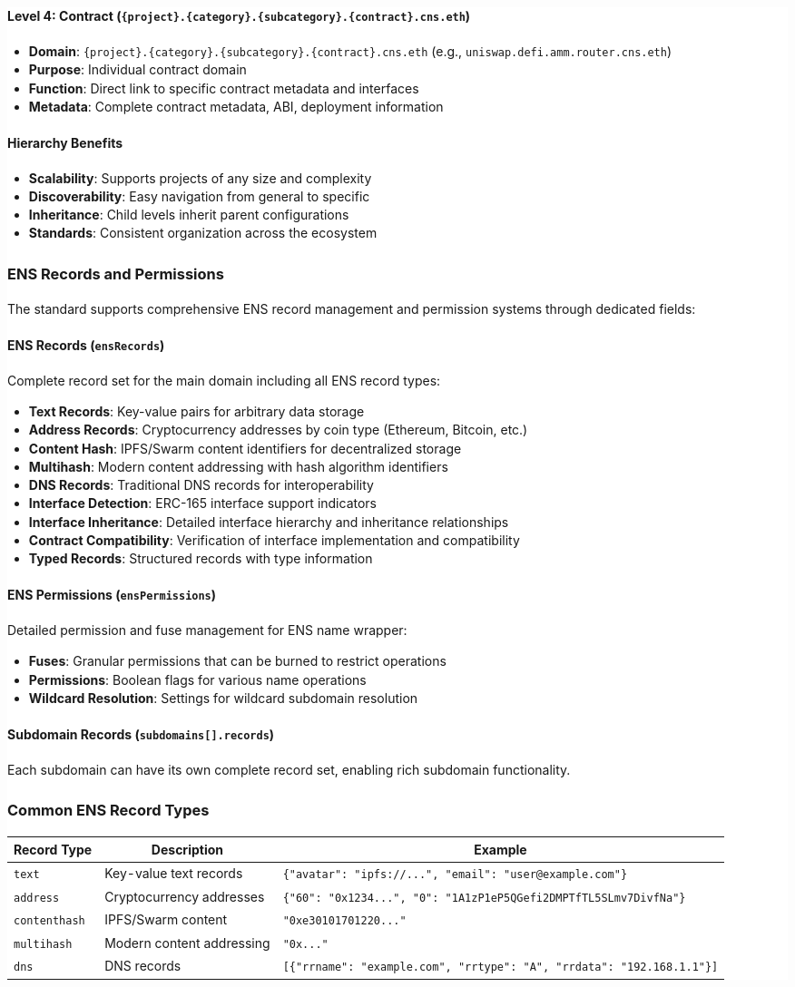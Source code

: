 #### Level 4: Contract (`{project}.{category}.{subcategory}.{contract}.cns.eth`)

- **Domain**: `{project}.{category}.{subcategory}.{contract}.cns.eth` (e.g., `uniswap.defi.amm.router.cns.eth`)
- **Purpose**: Individual contract domain
- **Function**: Direct link to specific contract metadata and interfaces
- **Metadata**: Complete contract metadata, ABI, deployment information

#### Hierarchy Benefits

- **Scalability**: Supports projects of any size and complexity
- **Discoverability**: Easy navigation from general to specific
- **Inheritance**: Child levels inherit parent configurations
- **Standards**: Consistent organization across the ecosystem

### ENS Records and Permissions

The standard supports comprehensive ENS record management and permission systems through dedicated fields:

#### ENS Records (`ensRecords`)

Complete record set for the main domain including all ENS record types:

- **Text Records**: Key-value pairs for arbitrary data storage
- **Address Records**: Cryptocurrency addresses by coin type (Ethereum, Bitcoin, etc.)
- **Content Hash**: IPFS/Swarm content identifiers for decentralized storage
- **Multihash**: Modern content addressing with hash algorithm identifiers
- **DNS Records**: Traditional DNS records for interoperability
- **Interface Detection**: ERC-165 interface support indicators
- **Interface Inheritance**: Detailed interface hierarchy and inheritance relationships
- **Contract Compatibility**: Verification of interface implementation and compatibility
- **Typed Records**: Structured records with type information

#### ENS Permissions (`ensPermissions`)

Detailed permission and fuse management for ENS name wrapper:

- **Fuses**: Granular permissions that can be burned to restrict operations
- **Permissions**: Boolean flags for various name operations
- **Wildcard Resolution**: Settings for wildcard subdomain resolution

#### Subdomain Records (`subdomains[].records`)

Each subdomain can have its own complete record set, enabling rich subdomain functionality.

### Common ENS Record Types

| Record Type   | Description               | Example                                                               |
| ------------- | ------------------------- | --------------------------------------------------------------------- |
| `text`        | Key-value text records    | `{"avatar": "ipfs://...", "email": "user@example.com"}`               |
| `address`     | Cryptocurrency addresses  | `{"60": "0x1234...", "0": "1A1zP1eP5QGefi2DMPTfTL5SLmv7DivfNa"}`      |
| `contenthash` | IPFS/Swarm content        | `"0xe30101701220..."`                                                 |
| `multihash`   | Modern content addressing | `"0x..."`                                                             |
| `dns`         | DNS records               | `[{"rrname": "example.com", "rrtype": "A", "rrdata": "192.168.1.1"}]` |
